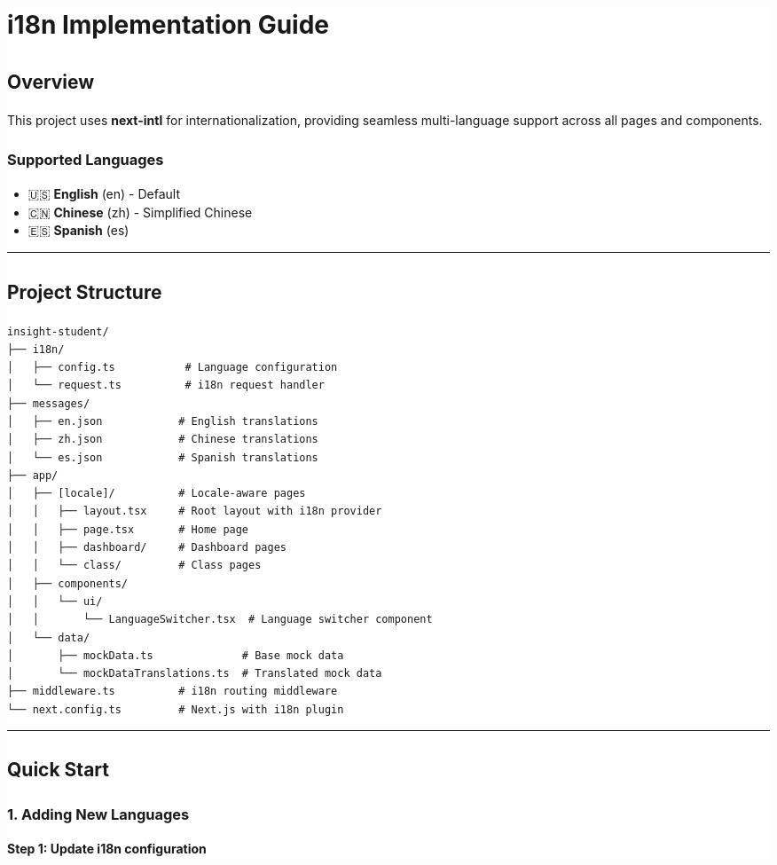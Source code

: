 # i18n Implementation Guide

## Overview

This project uses **next-intl** for internationalization, providing seamless multi-language support across all pages and components.

### Supported Languages

- 🇺🇸 **English** (en) - Default
- 🇨🇳 **Chinese** (zh) - Simplified Chinese
- 🇪🇸 **Spanish** (es)

---

## Project Structure

```
insight-student/
├── i18n/
│   ├── config.ts           # Language configuration
│   └── request.ts          # i18n request handler
├── messages/
│   ├── en.json            # English translations
│   ├── zh.json            # Chinese translations
│   └── es.json            # Spanish translations
├── app/
│   ├── [locale]/          # Locale-aware pages
│   │   ├── layout.tsx     # Root layout with i18n provider
│   │   ├── page.tsx       # Home page
│   │   ├── dashboard/     # Dashboard pages
│   │   └── class/         # Class pages
│   ├── components/
│   │   └── ui/
│   │       └── LanguageSwitcher.tsx  # Language switcher component
│   └── data/
│       ├── mockData.ts              # Base mock data
│       └── mockDataTranslations.ts  # Translated mock data
├── middleware.ts          # i18n routing middleware
└── next.config.ts         # Next.js with i18n plugin
```

---

## Quick Start

### 1. Adding New Languages

**Step 1: Update i18n configuration**
